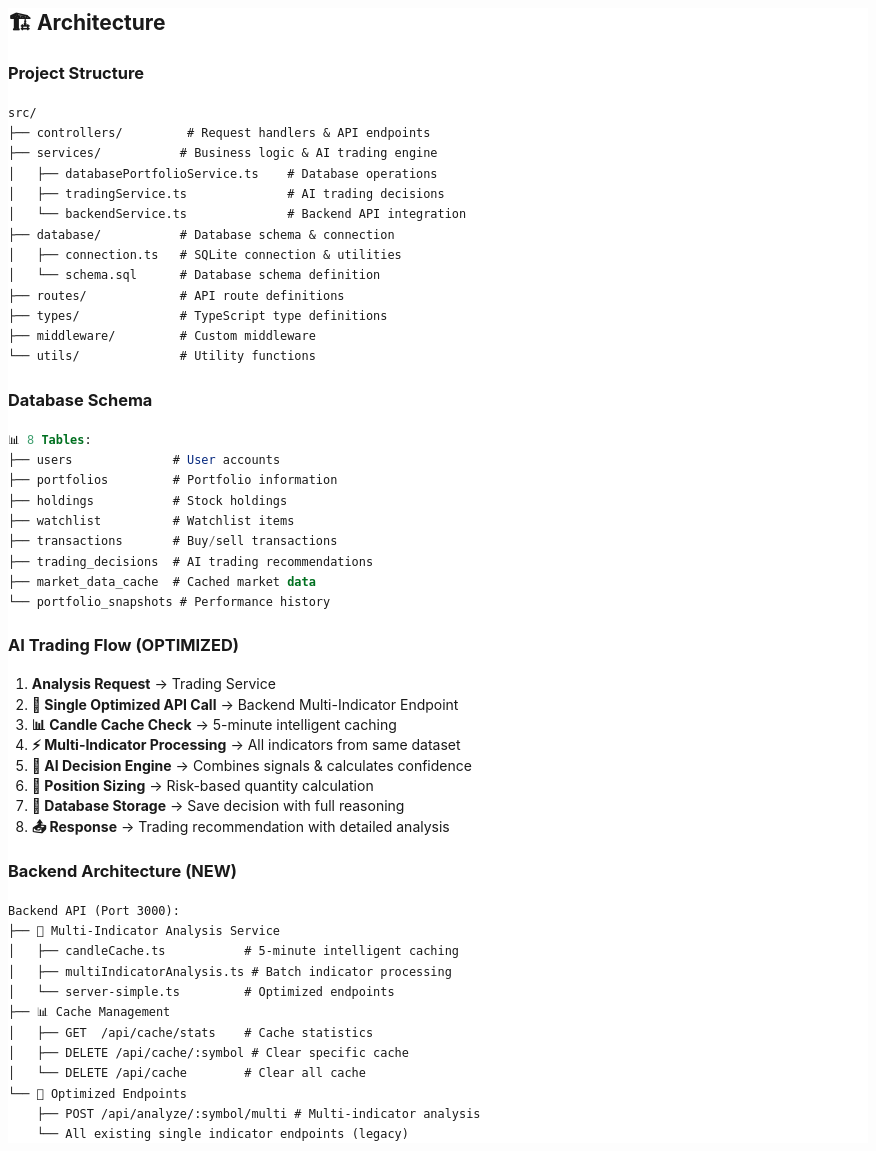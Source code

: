 ## 🏗️ Architecture

### Project Structure
```
src/
├── controllers/         # Request handlers & API endpoints
├── services/           # Business logic & AI trading engine
│   ├── databasePortfolioService.ts    # Database operations
│   ├── tradingService.ts              # AI trading decisions
│   └── backendService.ts              # Backend API integration
├── database/           # Database schema & connection
│   ├── connection.ts   # SQLite connection & utilities
│   └── schema.sql      # Database schema definition
├── routes/             # API route definitions
├── types/              # TypeScript type definitions
├── middleware/         # Custom middleware
└── utils/              # Utility functions
```

### Database Schema
```sql
📊 8 Tables:
├── users              # User accounts
├── portfolios         # Portfolio information
├── holdings           # Stock holdings
├── watchlist          # Watchlist items
├── transactions       # Buy/sell transactions
├── trading_decisions  # AI trading recommendations
├── market_data_cache  # Cached market data
└── portfolio_snapshots # Performance history
```

### AI Trading Flow (OPTIMIZED)
1. **Analysis Request** → Trading Service
2. **🚀 Single Optimized API Call** → Backend Multi-Indicator Endpoint
3. **📊 Candle Cache Check** → 5-minute intelligent caching
4. **⚡ Multi-Indicator Processing** → All indicators from same dataset
5. **🤖 AI Decision Engine** → Combines signals & calculates confidence
6. **📏 Position Sizing** → Risk-based quantity calculation
7. **💾 Database Storage** → Save decision with full reasoning
8. **📤 Response** → Trading recommendation with detailed analysis

### Backend Architecture (NEW)
```
Backend API (Port 3000):
├── 🚀 Multi-Indicator Analysis Service
│   ├── candleCache.ts           # 5-minute intelligent caching
│   ├── multiIndicatorAnalysis.ts # Batch indicator processing
│   └── server-simple.ts         # Optimized endpoints
├── 📊 Cache Management
│   ├── GET  /api/cache/stats    # Cache statistics
│   ├── DELETE /api/cache/:symbol # Clear specific cache
│   └── DELETE /api/cache        # Clear all cache
└── 🎯 Optimized Endpoints
    ├── POST /api/analyze/:symbol/multi # Multi-indicator analysis
    └── All existing single indicator endpoints (legacy)
```
